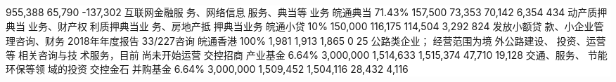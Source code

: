 955,388
65,790
-137,302
互联网金融服
务、网络信息
服务、典当等
业务
皖通典当
71.43%
157,500
73,353
70,142
6,354
434
动产质押典当
业务、财产权
利质押典当业
务、房地产抵
押典当业务
皖通小贷
10%
150,000
116,175
114,504
3,292
824
发放小额贷
款、小企业管
理咨询、财务
2018年年度报告
33/227咨询
皖通香港
100%
1,981
1,913
1,865
0
25
公路类企业；
经营范围为境
外公路建设、
投资、运营等
相关咨询与技
术服务，目前
尚未开始运营
交控招商
产业基金
6.64%
3,000,000
1,514,633
1,515,374
47,710
19,128
交通、服务、
节能环保等领
域的投资
交控金石
并购基金
6.64%
3,000,000
1,509,452
1,504,116
28,432
4,116